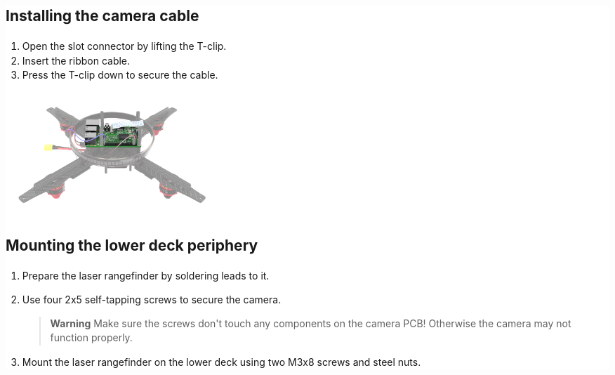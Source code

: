 ## Installing the camera cable

1. Open the slot connector by lifting the T-clip.
2. Insert the ribbon cable.
3. Press the T-clip down to secure the cable.

<img src="../assets/assembling_clever4/raspberry_5.png" width=300 class="zoom border center">

## Mounting the lower deck periphery

1. Prepare the laser rangefinder by soldering leads to it.
2. Use four 2x5 self-tapping screws to secure the camera.

    > **Warning** Make sure the screws don't touch any components on the camera PCB! Otherwise the camera may not function properly.

3. Mount the laser rangefinder on the lower deck using two M3x8 screws and steel nuts.

    <div class="image-group">